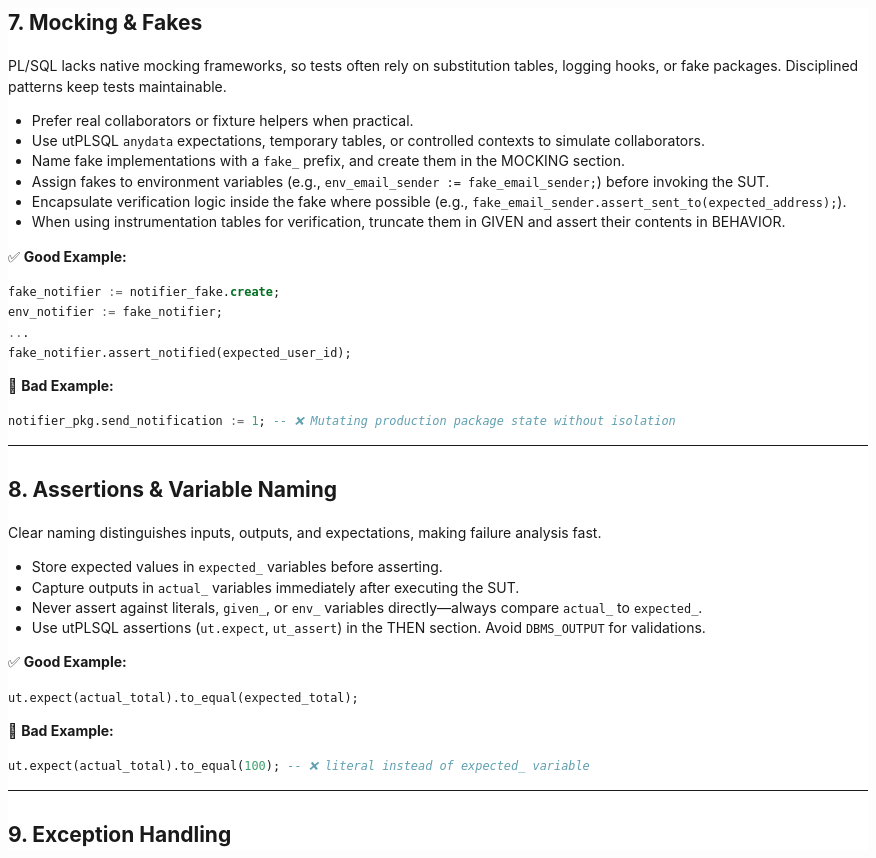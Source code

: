 
## **7. Mocking & Fakes**

PL/SQL lacks native mocking frameworks, so tests often rely on substitution tables, logging hooks, or fake packages. Disciplined patterns keep tests maintainable.

- Prefer real collaborators or fixture helpers when practical.
- Use utPLSQL `anydata` expectations, temporary tables, or controlled contexts to simulate collaborators.
- Name fake implementations with a `fake_` prefix, and create them in the MOCKING section.
- Assign fakes to environment variables (e.g., `env_email_sender := fake_email_sender;`) before invoking the SUT.
- Encapsulate verification logic inside the fake where possible (e.g., `fake_email_sender.assert_sent_to(expected_address);`).
- When using instrumentation tables for verification, truncate them in GIVEN and assert their contents in BEHAVIOR.

✅ **Good Example:**
```sql
fake_notifier := notifier_fake.create;
env_notifier := fake_notifier;
...
fake_notifier.assert_notified(expected_user_id);
```
🚫 **Bad Example:**
```sql
notifier_pkg.send_notification := 1; -- ❌ Mutating production package state without isolation
```

---

## **8. Assertions & Variable Naming**

Clear naming distinguishes inputs, outputs, and expectations, making failure analysis fast.

- Store expected values in `expected_` variables before asserting.
- Capture outputs in `actual_` variables immediately after executing the SUT.
- Never assert against literals, `given_`, or `env_` variables directly—always compare `actual_` to `expected_`.
- Use utPLSQL assertions (`ut.expect`, `ut_assert`) in the THEN section. Avoid `DBMS_OUTPUT` for validations.

✅ **Good Example:**
```sql
ut.expect(actual_total).to_equal(expected_total);
```
🚫 **Bad Example:**
```sql
ut.expect(actual_total).to_equal(100); -- ❌ literal instead of expected_ variable
```

---

## **9. Exception Handling**
